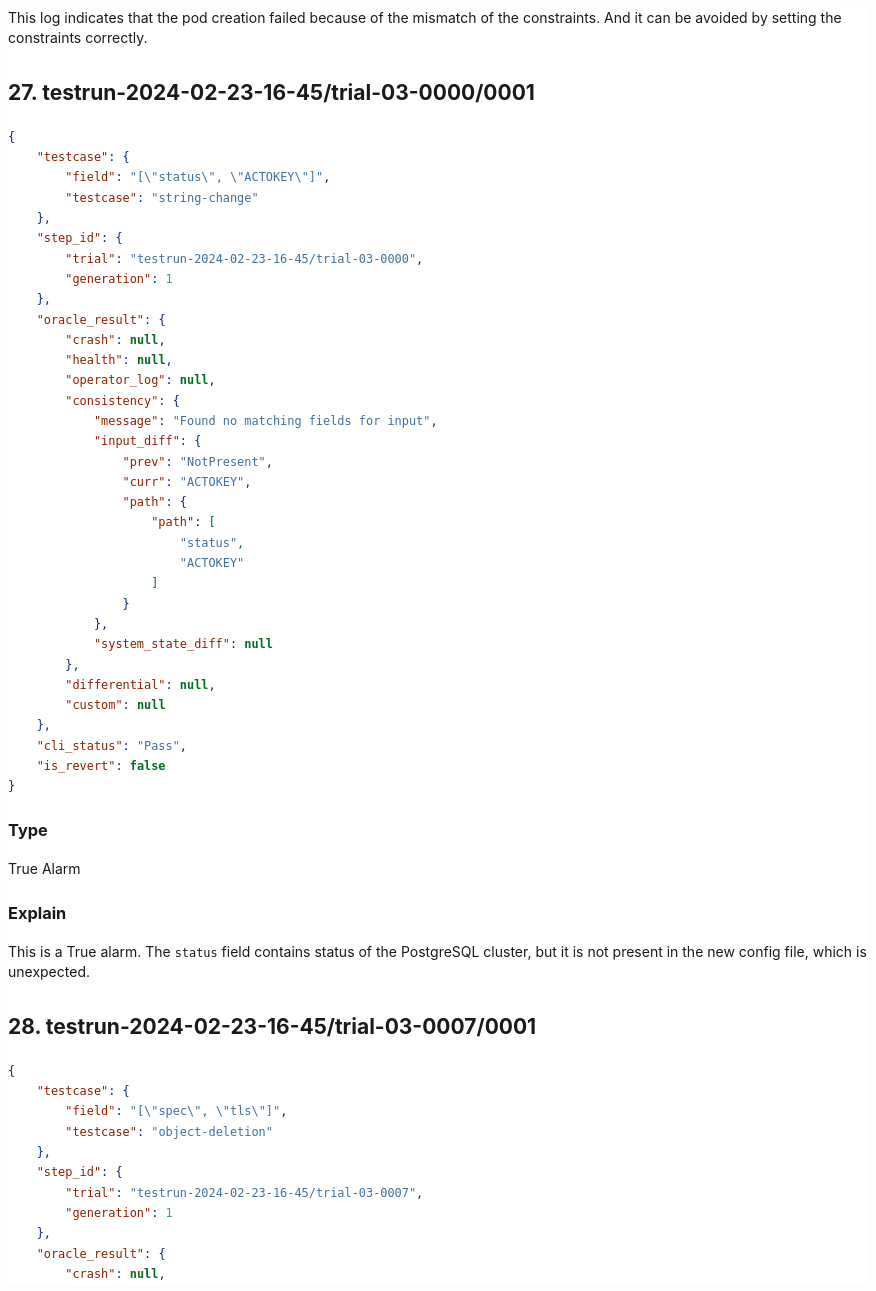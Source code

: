 
This log indicates that the pod creation failed because of the mismatch of the constraints.
And it can be avoided by setting the constraints correctly.


## 27. testrun-2024-02-23-16-45/trial-03-0000/0001
```json
{
    "testcase": {
        "field": "[\"status\", \"ACTOKEY\"]",
        "testcase": "string-change"
    },
    "step_id": {
        "trial": "testrun-2024-02-23-16-45/trial-03-0000",
        "generation": 1
    },
    "oracle_result": {
        "crash": null,
        "health": null,
        "operator_log": null,
        "consistency": {
            "message": "Found no matching fields for input",
            "input_diff": {
                "prev": "NotPresent",
                "curr": "ACTOKEY",
                "path": {
                    "path": [
                        "status",
                        "ACTOKEY"
                    ]
                }
            },
            "system_state_diff": null
        },
        "differential": null,
        "custom": null
    },
    "cli_status": "Pass",
    "is_revert": false
}
```

### Type
True Alarm

### Explain

This is a True alarm. The `status` field contains status of the PostgreSQL cluster,
but it is not present in the new config file, which is unexpected.


## 28. testrun-2024-02-23-16-45/trial-03-0007/0001
```json
{
    "testcase": {
        "field": "[\"spec\", \"tls\"]",
        "testcase": "object-deletion"
    },
    "step_id": {
        "trial": "testrun-2024-02-23-16-45/trial-03-0007",
        "generation": 1
    },
    "oracle_result": {
        "crash": null,
```